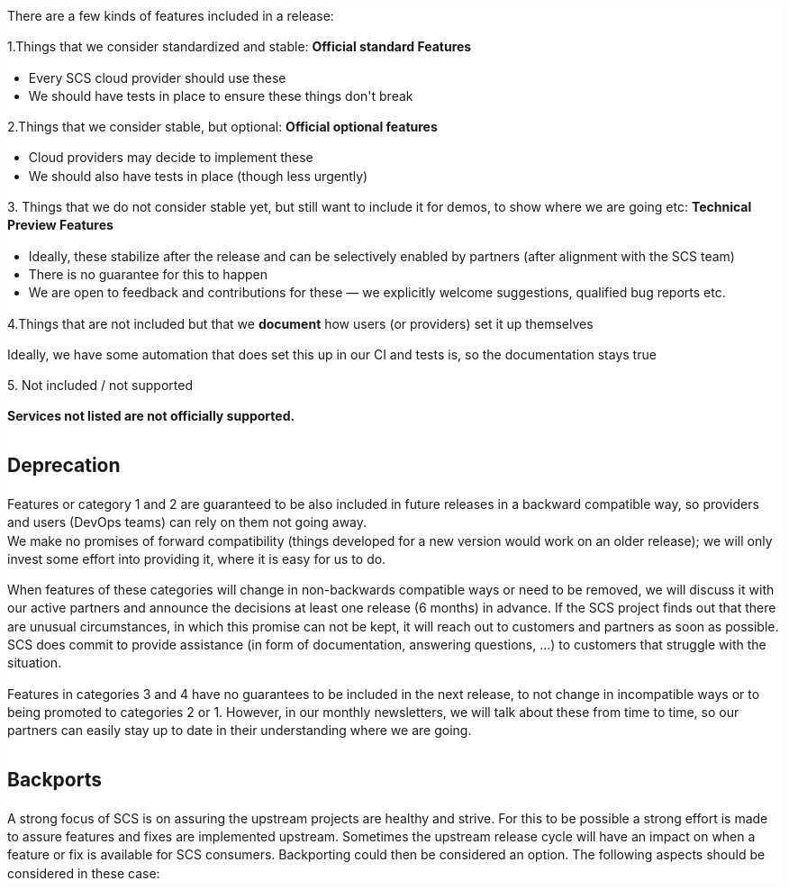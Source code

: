 There are a few kinds of features included in a release:

1\.Things that we consider standardized and stable: **Official standard Features**

- Every SCS cloud provider should use these
- We should have tests in place to ensure these things don't break

2\.Things that we consider stable, but optional: **Official optional features**

- Cloud providers may decide to implement these
- We should also have tests in place (though less urgently)

3\. Things that we do not consider stable yet, but still want to include it for demos, to show where we are going etc: **Technical Preview Features**

- Ideally, these stabilize after the release and can be selectively enabled by partners (after alignment with the SCS team)
- There is no guarantee for this to happen
- We are open to feedback and contributions for these — we explicitly welcome suggestions, qualified bug reports etc.

4\.Things that are not included but that we **document** how users (or providers) set it up themselves

Ideally, we have some automation that does set this up in our CI and tests is, so the documentation stays true

5\. Not included / not supported

**Services not listed are not officially supported.**

## Deprecation

Features or category 1 and 2 are guaranteed to be also included in future releases in a backward compatible way, so providers and users (DevOps teams) can rely on them not going away.\
We make no promises of forward compatibility (things developed for a new version would work on an older release); we will only invest some effort into providing it, where it is easy for us to do.

When features of these categories will change in non-backwards compatible ways or need to be removed, we will discuss it with our active partners and announce the decisions at least one release (6 months) in advance. If the SCS project finds out that there are unusual circumstances, in which this promise can not be kept, it will reach out to customers and partners as soon as possible. SCS does commit to provide assistance (in form of documentation, answering questions, ...) to customers that struggle with the situation.

Features in categories 3 and 4 have no guarantees to be included in the next release, to not change in incompatible ways or to being promoted to categories 2 or 1. However, in our monthly newsletters, we will talk about these from time to time, so our partners can easily stay up to date in their understanding where we are going.

## Backports

A strong focus of SCS is on assuring the upstream projects are healthy and strive. For this to be possible a strong effort is made to assure features and fixes are implemented upstream.
Sometimes the upstream release cycle will have an impact on when a feature or fix is available for SCS consumers. Backporting could then be considered an option.
The following aspects should be considered in these case:
